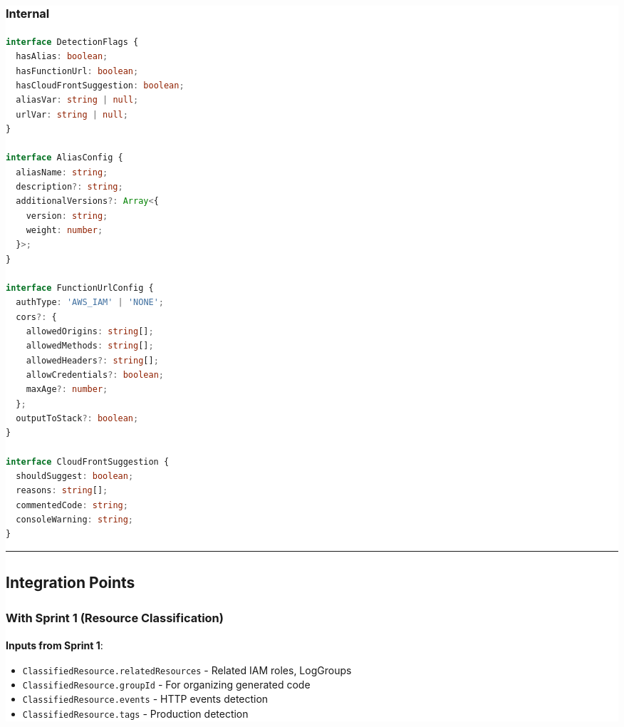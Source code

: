 ### Internal

```typescript
interface DetectionFlags {
  hasAlias: boolean;
  hasFunctionUrl: boolean;
  hasCloudFrontSuggestion: boolean;
  aliasVar: string | null;
  urlVar: string | null;
}

interface AliasConfig {
  aliasName: string;
  description?: string;
  additionalVersions?: Array<{
    version: string;
    weight: number;
  }>;
}

interface FunctionUrlConfig {
  authType: 'AWS_IAM' | 'NONE';
  cors?: {
    allowedOrigins: string[];
    allowedMethods: string[];
    allowedHeaders?: string[];
    allowCredentials?: boolean;
    maxAge?: number;
  };
  outputToStack?: boolean;
}

interface CloudFrontSuggestion {
  shouldSuggest: boolean;
  reasons: string[];
  commentedCode: string;
  consoleWarning: string;
}
```

---

## Integration Points

### With Sprint 1 (Resource Classification)

**Inputs from Sprint 1**:
- `ClassifiedResource.relatedResources` - Related IAM roles, LogGroups
- `ClassifiedResource.groupId` - For organizing generated code
- `ClassifiedResource.events` - HTTP events detection
- `ClassifiedResource.tags` - Production detection
